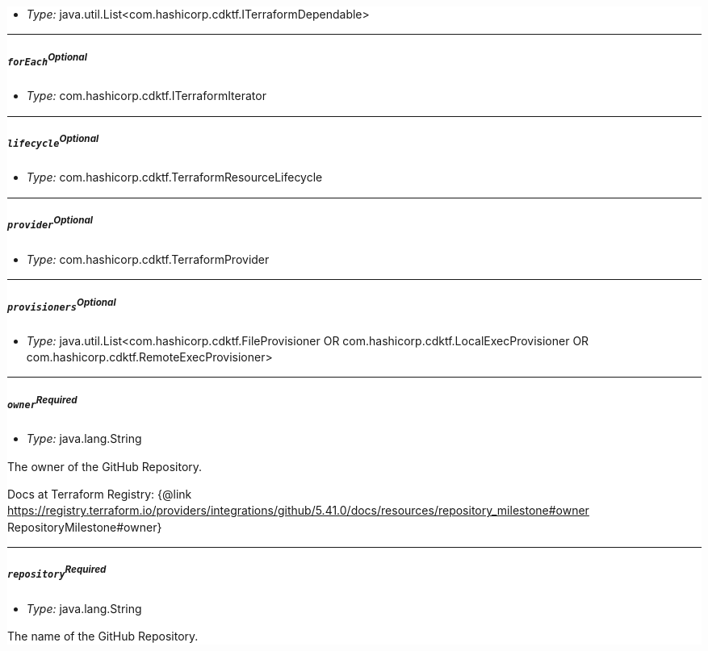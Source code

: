 - *Type:* java.util.List<com.hashicorp.cdktf.ITerraformDependable>

---

##### `forEach`<sup>Optional</sup> <a name="forEach" id="@cdktf/provider-github.repositoryMilestone.RepositoryMilestone.Initializer.parameter.forEach"></a>

- *Type:* com.hashicorp.cdktf.ITerraformIterator

---

##### `lifecycle`<sup>Optional</sup> <a name="lifecycle" id="@cdktf/provider-github.repositoryMilestone.RepositoryMilestone.Initializer.parameter.lifecycle"></a>

- *Type:* com.hashicorp.cdktf.TerraformResourceLifecycle

---

##### `provider`<sup>Optional</sup> <a name="provider" id="@cdktf/provider-github.repositoryMilestone.RepositoryMilestone.Initializer.parameter.provider"></a>

- *Type:* com.hashicorp.cdktf.TerraformProvider

---

##### `provisioners`<sup>Optional</sup> <a name="provisioners" id="@cdktf/provider-github.repositoryMilestone.RepositoryMilestone.Initializer.parameter.provisioners"></a>

- *Type:* java.util.List<com.hashicorp.cdktf.FileProvisioner OR com.hashicorp.cdktf.LocalExecProvisioner OR com.hashicorp.cdktf.RemoteExecProvisioner>

---

##### `owner`<sup>Required</sup> <a name="owner" id="@cdktf/provider-github.repositoryMilestone.RepositoryMilestone.Initializer.parameter.owner"></a>

- *Type:* java.lang.String

The owner of the GitHub Repository.

Docs at Terraform Registry: {@link https://registry.terraform.io/providers/integrations/github/5.41.0/docs/resources/repository_milestone#owner RepositoryMilestone#owner}

---

##### `repository`<sup>Required</sup> <a name="repository" id="@cdktf/provider-github.repositoryMilestone.RepositoryMilestone.Initializer.parameter.repository"></a>

- *Type:* java.lang.String

The name of the GitHub Repository.
